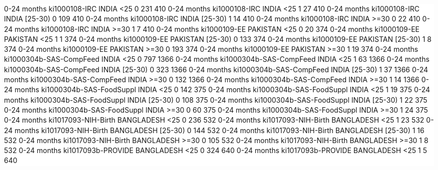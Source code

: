 0-24 months   ki1000108-IRC              INDIA                          <25                0      231     410
0-24 months   ki1000108-IRC              INDIA                          <25                1       27     410
0-24 months   ki1000108-IRC              INDIA                          [25-30)            0      109     410
0-24 months   ki1000108-IRC              INDIA                          [25-30)            1       14     410
0-24 months   ki1000108-IRC              INDIA                          >=30               0       22     410
0-24 months   ki1000108-IRC              INDIA                          >=30               1        7     410
0-24 months   ki1000109-EE               PAKISTAN                       <25                0       20     374
0-24 months   ki1000109-EE               PAKISTAN                       <25                1        1     374
0-24 months   ki1000109-EE               PAKISTAN                       [25-30)            0      133     374
0-24 months   ki1000109-EE               PAKISTAN                       [25-30)            1        8     374
0-24 months   ki1000109-EE               PAKISTAN                       >=30               0      193     374
0-24 months   ki1000109-EE               PAKISTAN                       >=30               1       19     374
0-24 months   ki1000304b-SAS-CompFeed    INDIA                          <25                0      797    1366
0-24 months   ki1000304b-SAS-CompFeed    INDIA                          <25                1       63    1366
0-24 months   ki1000304b-SAS-CompFeed    INDIA                          [25-30)            0      323    1366
0-24 months   ki1000304b-SAS-CompFeed    INDIA                          [25-30)            1       37    1366
0-24 months   ki1000304b-SAS-CompFeed    INDIA                          >=30               0      132    1366
0-24 months   ki1000304b-SAS-CompFeed    INDIA                          >=30               1       14    1366
0-24 months   ki1000304b-SAS-FoodSuppl   INDIA                          <25                0      142     375
0-24 months   ki1000304b-SAS-FoodSuppl   INDIA                          <25                1       19     375
0-24 months   ki1000304b-SAS-FoodSuppl   INDIA                          [25-30)            0      108     375
0-24 months   ki1000304b-SAS-FoodSuppl   INDIA                          [25-30)            1       22     375
0-24 months   ki1000304b-SAS-FoodSuppl   INDIA                          >=30               0       60     375
0-24 months   ki1000304b-SAS-FoodSuppl   INDIA                          >=30               1       24     375
0-24 months   ki1017093-NIH-Birth        BANGLADESH                     <25                0      236     532
0-24 months   ki1017093-NIH-Birth        BANGLADESH                     <25                1       23     532
0-24 months   ki1017093-NIH-Birth        BANGLADESH                     [25-30)            0      144     532
0-24 months   ki1017093-NIH-Birth        BANGLADESH                     [25-30)            1       16     532
0-24 months   ki1017093-NIH-Birth        BANGLADESH                     >=30               0      105     532
0-24 months   ki1017093-NIH-Birth        BANGLADESH                     >=30               1        8     532
0-24 months   ki1017093b-PROVIDE         BANGLADESH                     <25                0      324     640
0-24 months   ki1017093b-PROVIDE         BANGLADESH                     <25                1        5     640
